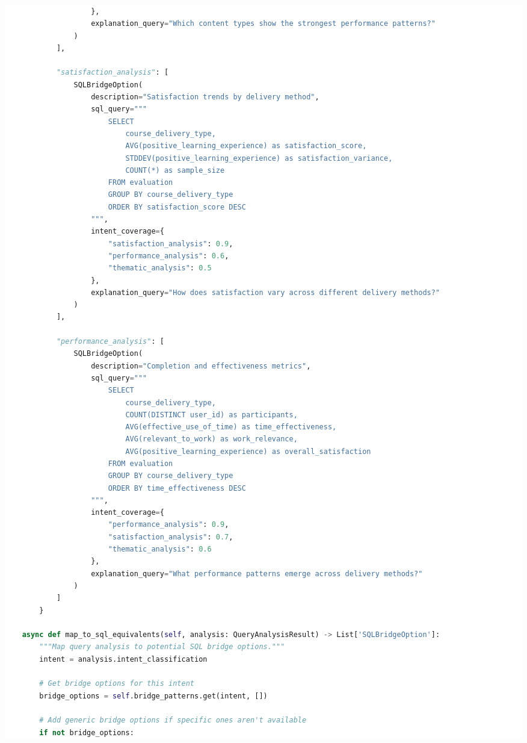 ```python
                    },
                    explanation_query="Which content types show the strongest performance patterns?"
                )
            ],
            
            "satisfaction_analysis": [
                SQLBridgeOption(
                    description="Satisfaction trends by delivery method",
                    sql_query="""
                        SELECT 
                            course_delivery_type,
                            AVG(positive_learning_experience) as satisfaction_score,
                            STDDEV(positive_learning_experience) as satisfaction_variance,
                            COUNT(*) as sample_size
                        FROM evaluation
                        GROUP BY course_delivery_type
                        ORDER BY satisfaction_score DESC
                    """,
                    intent_coverage={
                        "satisfaction_analysis": 0.9,
                        "performance_analysis": 0.6,
                        "thematic_analysis": 0.5
                    },
                    explanation_query="How does satisfaction vary across different delivery methods?"
                )
            ],
            
            "performance_analysis": [
                SQLBridgeOption(
                    description="Completion and effectiveness metrics",
                    sql_query="""
                        SELECT 
                            course_delivery_type,
                            COUNT(DISTINCT user_id) as participants,
                            AVG(effective_use_of_time) as time_effectiveness,
                            AVG(relevant_to_work) as work_relevance,
                            AVG(positive_learning_experience) as overall_satisfaction
                        FROM evaluation
                        GROUP BY course_delivery_type
                        ORDER BY time_effectiveness DESC
                    """,
                    intent_coverage={
                        "performance_analysis": 0.9,
                        "satisfaction_analysis": 0.7,
                        "thematic_analysis": 0.6
                    },
                    explanation_query="What performance patterns emerge across delivery methods?"
                )
            ]
        }
    
    async def map_to_sql_equivalents(self, analysis: QueryAnalysisResult) -> List['SQLBridgeOption']:
        """Map query analysis to potential SQL bridge options."""
        intent = analysis.intent_classification
        
        # Get bridge options for this intent
        bridge_options = self.bridge_patterns.get(intent, [])
        
        # Add generic bridge options if specific ones aren't available
        if not bridge_options:
```